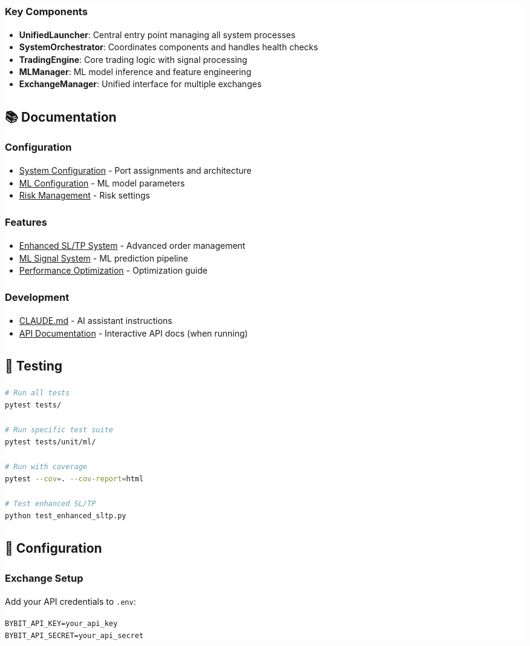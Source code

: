 ### Key Components

- **UnifiedLauncher**: Central entry point managing all system processes
- **SystemOrchestrator**: Coordinates components and handles health checks
- **TradingEngine**: Core trading logic with signal processing
- **MLManager**: ML model inference and feature engineering
- **ExchangeManager**: Unified interface for multiple exchanges

## 📚 Documentation

### Configuration

- [System Configuration](docs/PORT_ARCHITECTURE.md) - Port assignments and architecture
- [ML Configuration](config/ml/ml_config.yaml) - ML model parameters
- [Risk Management](config/risk_management.yaml) - Risk settings

### Features

- [Enhanced SL/TP System](docs/ENHANCED_SLTP_V2_FEATURES.md) - Advanced order management
- [ML Signal System](docs/ML_SIGNAL_EVALUATION_SYSTEM.md) - ML prediction pipeline
- [Performance Optimization](docs/PERFORMANCE_OPTIMIZATION_REPORT.md) - Optimization guide

### Development

- [CLAUDE.md](CLAUDE.md) - AI assistant instructions
- [API Documentation](http://localhost:8080/api/docs) - Interactive API docs (when running)

## 🧪 Testing

```bash
# Run all tests
pytest tests/

# Run specific test suite
pytest tests/unit/ml/

# Run with coverage
pytest --cov=. --cov-report=html

# Test enhanced SL/TP
python test_enhanced_sltp.py
```

## 🔧 Configuration

### Exchange Setup

Add your API credentials to `.env`:

```env
BYBIT_API_KEY=your_api_key
BYBIT_API_SECRET=your_api_secret
```
